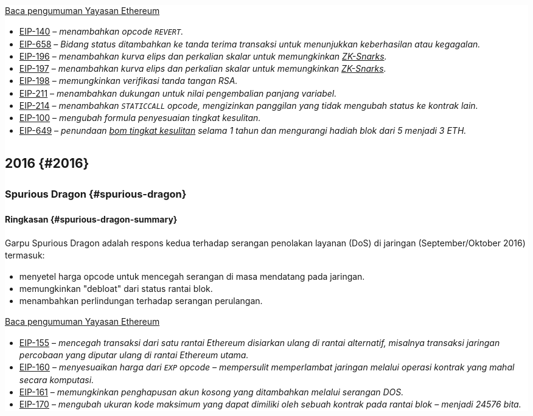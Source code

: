 [Baca pengumuman Yayasan Ethereum](https://blog.ethereum.org/2017/10/12/byzantium-hf-announcement/)

<ExpandableCard title="EIP Byzantium" contentPreview="Official improvements included in this fork.">

<ul>
  <li><a href="https://eips.ethereum.org/EIPS/eip-140">EIP-140</a> – <em>menambahkan opcode <code>REVERT</code>.</em></li>
  <li><a href="https://eips.ethereum.org/EIPS/eip-658">EIP-658</a> – <em>Bidang status ditambahkan ke tanda terima transaksi untuk menunjukkan keberhasilan atau kegagalan.</em></li>
  <li><a href="https://eips.ethereum.org/EIPS/eip-196">EIP-196</a> – <em>menambahkan kurva elips dan perkalian skalar untuk memungkinkan <a href="/developers/docs/scaling/zk-rollups/">ZK-Snarks</a>.</em></li>
  <li><a href="https://eips.ethereum.org/EIPS/eip-197">EIP-197</a> – <em>menambahkan kurva elips dan perkalian skalar untuk memungkinkan <a href="/developers/docs/scaling/zk-rollups/">ZK-Snarks</a>.</em></li>
  <li><a href="https://eips.ethereum.org/EIPS/eip-198">EIP-198</a> – <em>memungkinkan verifikasi tanda tangan RSA.</em></li>
  <li><a href="https://eips.ethereum.org/EIPS/eip-211">EIP-211</a> – <em>menambahkan dukungan untuk nilai pengembalian panjang variabel.</em></li>
  <li><a href="https://eips.ethereum.org/EIPS/eip-214">EIP-214</a> – <em>menambahkan <code>STATICCALL</code> opcode, mengizinkan panggilan yang tidak mengubah status ke kontrak lain.</em></li>
  <li><a href="https://eips.ethereum.org/EIPS/eip-100">EIP-100</a> – <em>mengubah formula penyesuaian tingkat kesulitan.</em></li>
  <li><a href="https://eips.ethereum.org/EIPS/eip-649">EIP-649</a> – <em>penundaan <a href="/glossary/#difficulty-bomb">bom tingkat kesulitan</a> selama 1 tahun dan mengurangi hadiah blok dari 5 menjadi 3 ETH.</em></li>
</ul>

</ExpandableCard>

<Divider />

## 2016 {#2016}

### Spurious Dragon {#spurious-dragon}

<NetworkUpgradeSummary name="spuriousDragon" />

#### Ringkasan {#spurious-dragon-summary}

Garpu Spurious Dragon adalah respons kedua terhadap serangan penolakan layanan (DoS) di jaringan (September/Oktober 2016) termasuk:

- menyetel harga opcode untuk mencegah serangan di masa mendatang pada jaringan.
- memungkinkan "debloat" dari status rantai blok.
- menambahkan perlindungan terhadap serangan perulangan.

[Baca pengumuman Yayasan Ethereum](https://blog.ethereum.org/2016/11/18/hard-fork-no-4-spurious-dragon/)

<ExpandableCard title="EIP Spurious Dragon" contentPreview="Official improvements included in this fork.">

<ul>
  <li><a href="https://eips.ethereum.org/EIPS/eip-155">EIP-155</a> – <em>mencegah transaksi dari satu rantai Ethereum disiarkan ulang di rantai alternatif, misalnya transaksi jaringan percobaan yang diputar ulang di rantai Ethereum utama.</em></li>
  <li><a href="https://eips.ethereum.org/EIPS/eip-160">EIP-160</a> – <em>menyesuaikan harga dari <code>EXP</code> opcode – mempersulit memperlambat jaringan melalui operasi kontrak yang mahal secara komputasi.</em></li>
  <li><a href="https://eips.ethereum.org/EIPS/eip-161">EIP-161</a> – <em>memungkinkan penghapusan akun kosong yang ditambahkan melalui serangan DOS.</em></li>
  <li><a href="https://eips.ethereum.org/EIPS/eip-170">EIP-170</a> – <em>mengubah ukuran kode maksimum yang dapat dimiliki oleh sebuah kontrak pada rantai blok – menjadi 24576 bita.</em></li>
</ul>
